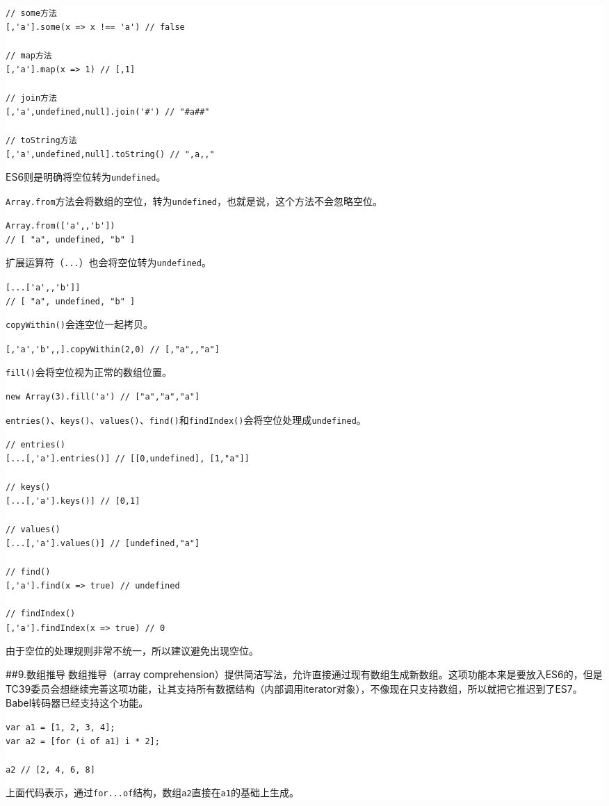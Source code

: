 	// some方法
	[,'a'].some(x => x !== 'a') // false
	
	// map方法
	[,'a'].map(x => 1) // [,1]
	
	// join方法
	[,'a',undefined,null].join('#') // "#a##"
	
	// toString方法
	[,'a',undefined,null].toString() // ",a,,"

ES6则是明确将空位转为`undefined`。

`Array.from`方法会将数组的空位，转为`undefined`，也就是说，这个方法不会忽略空位。

	Array.from(['a',,'b'])
	// [ "a", undefined, "b" ]

扩展运算符（`...`）也会将空位转为`undefined`。

	[...['a',,'b']]
	// [ "a", undefined, "b" ]

`copyWithin()`会连空位一起拷贝。

	[,'a','b',,].copyWithin(2,0) // [,"a",,"a"]

`fill()`会将空位视为正常的数组位置。

	new Array(3).fill('a') // ["a","a","a"]

`entries()`、`keys()`、`values()`、`find()`和`findIndex()`会将空位处理成`undefined`。

	// entries()
	[...[,'a'].entries()] // [[0,undefined], [1,"a"]]
	
	// keys()
	[...[,'a'].keys()] // [0,1]
	
	// values()
	[...[,'a'].values()] // [undefined,"a"]
	
	// find()
	[,'a'].find(x => true) // undefined
	
	// findIndex()
	[,'a'].findIndex(x => true) // 0

由于空位的处理规则非常不统一，所以建议避免出现空位。

##<a name="no9">9.数组推导</a>
数组推导（array comprehension）提供简洁写法，允许直接通过现有数组生成新数组。这项功能本来是要放入ES6的，但是TC39委员会想继续完善这项功能，让其支持所有数据结构（内部调用iterator对象），不像现在只支持数组，所以就把它推迟到了ES7。Babel转码器已经支持这个功能。

	var a1 = [1, 2, 3, 4];
	var a2 = [for (i of a1) i * 2];
	
	a2 // [2, 4, 6, 8]

上面代码表示，通过`for...of`结构，数组`a2`直接在`a1`的基础上生成。
